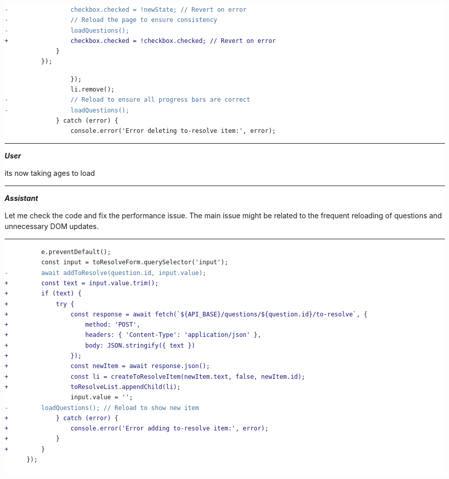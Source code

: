 ```diff
-                 checkbox.checked = !newState; // Revert on error
-                 // Reload the page to ensure consistency
-                 loadQuestions();
+                 checkbox.checked = !checkbox.checked; // Revert on error
              }
          });
```

```diff
                  });
                  li.remove();
-                 // Reload to ensure all progress bars are correct
-                 loadQuestions();
              } catch (error) {
                  console.error('Error deleting to-resolve item:', error);
```

---

_**User**_

its now taking ages to load 

---

_**Assistant**_

Let me check the code and fix the performance issue. The main issue might be related to the frequent reloading of questions and unnecessary DOM updates.


---

```diff
          e.preventDefault();
          const input = toResolveForm.querySelector('input');
-         await addToResolve(question.id, input.value);
+         const text = input.value.trim();
+         if (text) {
+             try {
+                 const response = await fetch(`${API_BASE}/questions/${question.id}/to-resolve`, {
+                     method: 'POST',
+                     headers: { 'Content-Type': 'application/json' },
+                     body: JSON.stringify({ text })
+                 });
+                 const newItem = await response.json();
+                 const li = createToResolveItem(newItem.text, false, newItem.id);
+                 toResolveList.appendChild(li);
                  input.value = '';
-         loadQuestions(); // Reload to show new item
+             } catch (error) {
+                 console.error('Error adding to-resolve item:', error);
+             }
+         }
      });
  
```
